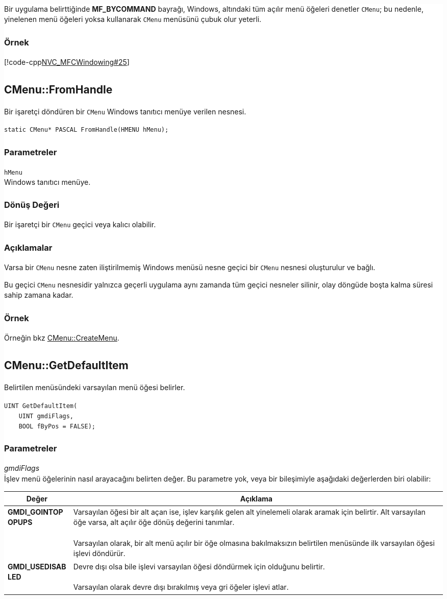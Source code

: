  Bir uygulama belirttiğinde **MF_BYCOMMAND** bayrağı, Windows, altındaki tüm açılır menü öğeleri denetler `CMenu`; bu nedenle, yinelenen menü öğeleri yoksa kullanarak `CMenu` menüsünü çubuk olur yeterli.  
  
### <a name="example"></a>Örnek  
 [!code-cpp[NVC_MFCWindowing#25](../../mfc/reference/codesnippet/cpp/cmenu-class_5.cpp)]  
  
##  <a name="fromhandle"></a>  CMenu::FromHandle  
 Bir işaretçi döndüren bir `CMenu` Windows tanıtıcı menüye verilen nesnesi.  
  
```  
static CMenu* PASCAL FromHandle(HMENU hMenu);
```  
  
### <a name="parameters"></a>Parametreler  
 `hMenu`  
 Windows tanıtıcı menüye.  
  
### <a name="return-value"></a>Dönüş Değeri  
 Bir işaretçi bir `CMenu` geçici veya kalıcı olabilir.  
  
### <a name="remarks"></a>Açıklamalar  
 Varsa bir `CMenu` nesne zaten iliştirilmemiş Windows menüsü nesne geçici bir `CMenu` nesnesi oluşturulur ve bağlı.  
  
 Bu geçici `CMenu` nesnesidir yalnızca geçerli uygulama aynı zamanda tüm geçici nesneler silinir, olay döngüde boşta kalma süresi sahip zamana kadar.  
  
### <a name="example"></a>Örnek  
  Örneğin bkz [CMenu::CreateMenu](#createmenu).  
  
##  <a name="getdefaultitem"></a>  CMenu::GetDefaultItem  
 Belirtilen menüsündeki varsayılan menü öğesi belirler.  
  
```  
UINT GetDefaultItem(
    UINT gmdiFlags,  
    BOOL fByPos = FALSE);
```  
  
### <a name="parameters"></a>Parametreler  
 *gmdiFlags*  
 İşlev menü öğelerinin nasıl arayacağını belirten değer. Bu parametre yok, veya bir bileşimiyle aşağıdaki değerlerden biri olabilir:  
  
|Değer|Açıklama|  
|-----------|-------------|  
|**GMDI_GOINTOPOPUPS**|Varsayılan öğesi bir alt açan ise, işlev karşılık gelen alt yinelemeli olarak aramak için belirtir. Alt varsayılan öğe varsa, alt açılır öğe dönüş değerini tanımlar.<br /><br /> Varsayılan olarak, bir alt menü açılır bir öğe olmasına bakılmaksızın belirtilen menüsünde ilk varsayılan öğesi işlevi döndürür.|  
|**GMDI_USEDISABLED**|Devre dışı olsa bile işlevi varsayılan öğesi döndürmek için olduğunu belirtir.<br /><br /> Varsayılan olarak devre dışı bırakılmış veya gri öğeler işlevi atlar.|  
  